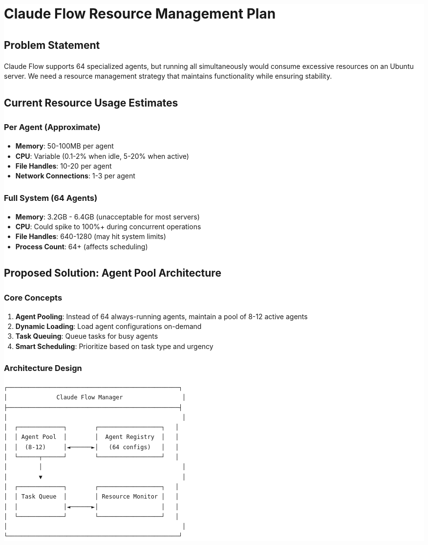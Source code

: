 # Claude Flow Resource Management Plan

## Problem Statement

Claude Flow supports 64 specialized agents, but running all simultaneously would consume excessive resources on an Ubuntu server. We need a resource management strategy that maintains functionality while ensuring stability.

## Current Resource Usage Estimates

### Per Agent (Approximate)
- **Memory**: 50-100MB per agent
- **CPU**: Variable (0.1-2% when idle, 5-20% when active)
- **File Handles**: 10-20 per agent
- **Network Connections**: 1-3 per agent

### Full System (64 Agents)
- **Memory**: 3.2GB - 6.4GB (unacceptable for most servers)
- **CPU**: Could spike to 100%+ during concurrent operations
- **File Handles**: 640-1280 (may hit system limits)
- **Process Count**: 64+ (affects scheduling)

## Proposed Solution: Agent Pool Architecture

### Core Concepts

1. **Agent Pooling**: Instead of 64 always-running agents, maintain a pool of 8-12 active agents
2. **Dynamic Loading**: Load agent configurations on-demand
3. **Task Queuing**: Queue tasks for busy agents
4. **Smart Scheduling**: Prioritize based on task type and urgency

### Architecture Design

```
┌─────────────────────────────────────────────────┐
│              Claude Flow Manager                 │
├─────────────────────────────────────────────────┤
│                                                  │
│  ┌─────────────┐        ┌──────────────────┐   │
│  │ Agent Pool  │        │  Agent Registry  │   │
│  │  (8-12)     │◄──────►│   (64 configs)   │   │
│  └──────┬──────┘        └──────────────────┘   │
│         │                                        │
│         ▼                                        │
│  ┌─────────────┐        ┌──────────────────┐   │
│  │ Task Queue  │        │ Resource Monitor │   │
│  │             │◄──────►│                  │   │
│  └─────────────┘        └──────────────────┘   │
│                                                  │
└─────────────────────────────────────────────────┘
```
